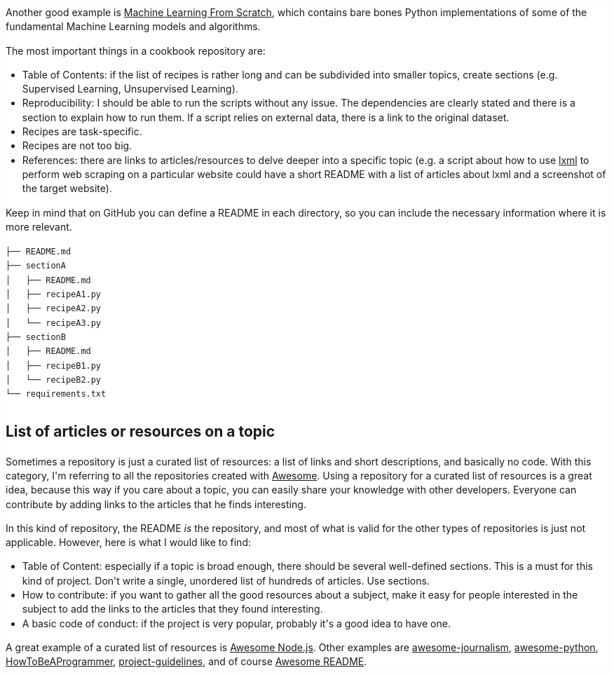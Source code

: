 Another good example is [Machine Learning From Scratch](https://github.com/eriklindernoren/ML-From-Scratch), which contains bare bones Python implementations of some of the fundamental Machine Learning models and algorithms.

The most important things in a cookbook repository are:

* Table of Contents: if the list of recipes is rather long and can be subdivided into smaller topics, create sections (e.g. Supervised Learning, Unsupervised Learning).
* Reproducibility: I should be able to run the scripts without any issue. The dependencies are clearly stated and there is a section to explain how to run them. If a script relies on external data, there is a link to the original dataset.
* Recipes are task-specific.
* Recipes are not too big.
* References: there are links to articles/resources to delve deeper into a specific topic (e.g. a script about how to use [lxml](https://lxml.de/) to perform web scraping on a particular website could have a short README with a list of articles about lxml and a screenshot of the target website).

Keep in mind that on GitHub you can define a README in each directory, so you can include the necessary information where it is more relevant.

```shell
├── README.md
├── sectionA
│   ├── README.md
│   ├── recipeA1.py
│   ├── recipeA2.py
│   └── recipeA3.py
├── sectionB
│   ├── README.md
│   ├── recipeB1.py
│   └── recipeB2.py
└── requirements.txt
```

## List of articles or resources on a topic

Sometimes a repository is just a curated list of resources: a list of links and short descriptions, and basically no code. With this category, I'm referring to all the repositories created with [Awesome](https://github.com/sindresorhus/awesome). Using a repository for a curated list of resources is a great idea, because this way if you care about a topic, you can easily share your knowledge with other developers. Everyone can contribute by adding links to the articles that he finds interesting.

In this kind of repository, the README _is_ the repository, and most of what is valid for the other types of repositories is just not applicable. However, here is what I would like to find:

* Table of Content: especially if a topic is broad enough, there should be several well-defined sections. This is a must for this kind of project. Don't write a single, unordered list of hundreds of articles. Use sections.
* How to contribute: if you want to gather all the good resources about a subject, make it easy for people interested in the subject to add the links to the articles that they found interesting.
* A basic code of conduct: if the project is very popular, probably it's a good idea to have one.

A great example of a curated list of resources is [Awesome Node.js](https://github.com/sindresorhus/awesome-nodejs).
Other examples are [awesome-journalism](https://github.com/eyeseast/awesome-journalism), [awesome-python](https://github.com/vinta/awesome-python), [HowToBeAProgrammer](https://github.com/braydie/HowToBeAProgrammer), [project-guidelines](https://github.com/wearehive/project-guidelines), and of course [Awesome README](https://github.com/matiassingers/awesome-readme).
